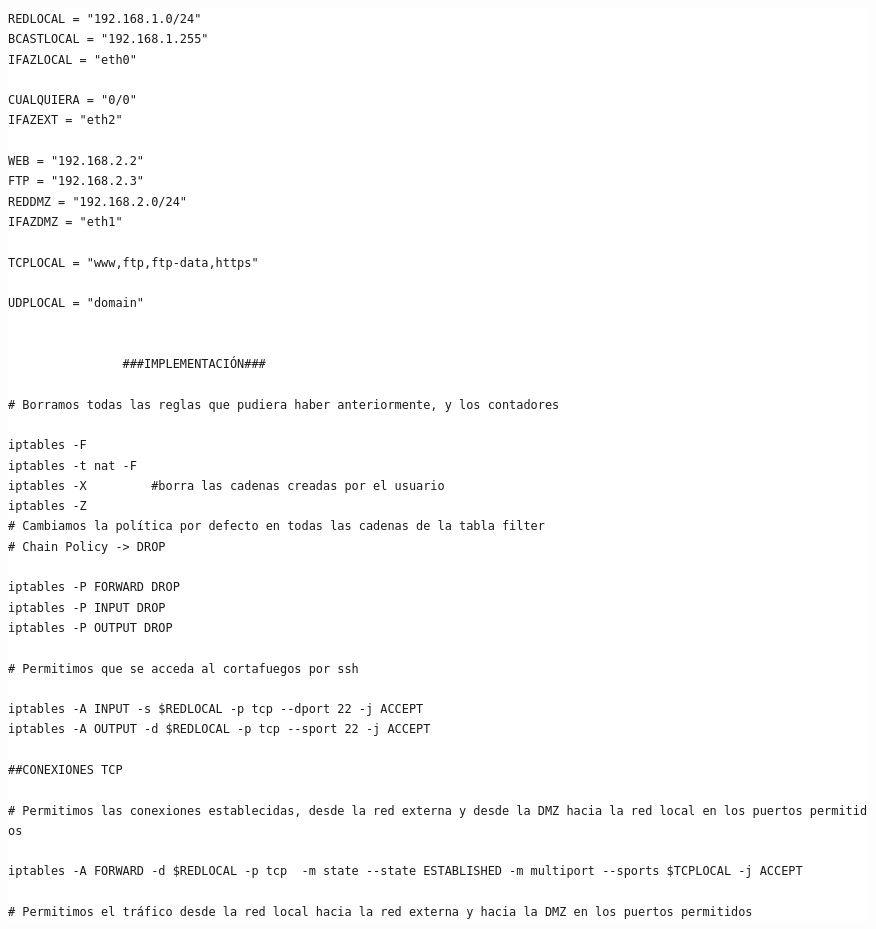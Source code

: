 
    REDLOCAL = "192.168.1.0/24"
    BCASTLOCAL = "192.168.1.255"
    IFAZLOCAL = "eth0"

    CUALQUIERA = "0/0"
    IFAZEXT = "eth2"

    WEB = "192.168.2.2"
    FTP = "192.168.2.3"
    REDDMZ = "192.168.2.0/24"
    IFAZDMZ = "eth1"

    TCPLOCAL = "www,ftp,ftp-data,https"

    UDPLOCAL = "domain"


                    ###IMPLEMENTACIÓN###

    # Borramos todas las reglas que pudiera haber anteriormente, y los contadores

    iptables -F
    iptables -t nat -F
    iptables -X         #borra las cadenas creadas por el usuario
    iptables -Z
    # Cambiamos la política por defecto en todas las cadenas de la tabla filter
    # Chain Policy -> DROP

    iptables -P FORWARD DROP
    iptables -P INPUT DROP
    iptables -P OUTPUT DROP

    # Permitimos que se acceda al cortafuegos por ssh

    iptables -A INPUT -s $REDLOCAL -p tcp --dport 22 -j ACCEPT
    iptables -A OUTPUT -d $REDLOCAL -p tcp --sport 22 -j ACCEPT

    ##CONEXIONES TCP

    # Permitimos las conexiones establecidas, desde la red externa y desde la DMZ hacia la red local en los puertos permitidos

    iptables -A FORWARD -d $REDLOCAL -p tcp  -m state --state ESTABLISHED -m multiport --sports $TCPLOCAL -j ACCEPT

    # Permitimos el tráfico desde la red local hacia la red externa y hacia la DMZ en los puertos permitidos
